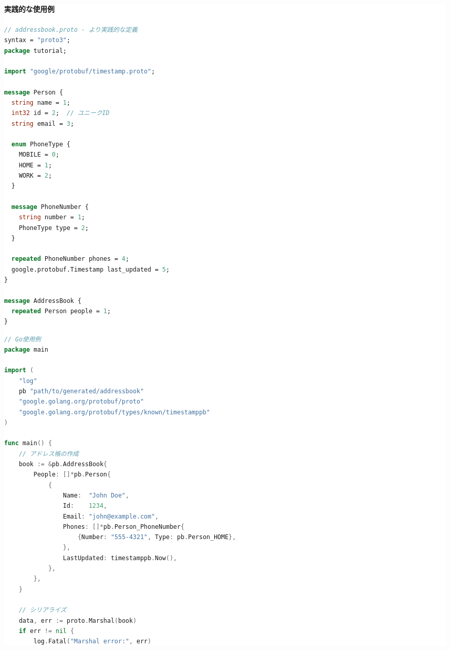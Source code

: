 #### 実践的な使用例
```protobuf
// addressbook.proto - より実践的な定義
syntax = "proto3";
package tutorial;

import "google/protobuf/timestamp.proto";

message Person {
  string name = 1;
  int32 id = 2;  // ユニークID
  string email = 3;
  
  enum PhoneType {
    MOBILE = 0;
    HOME = 1;
    WORK = 2;
  }
  
  message PhoneNumber {
    string number = 1;
    PhoneType type = 2;
  }
  
  repeated PhoneNumber phones = 4;
  google.protobuf.Timestamp last_updated = 5;
}

message AddressBook {
  repeated Person people = 1;
}
```

```go
// Go使用例
package main

import (
    "log"
    pb "path/to/generated/addressbook"
    "google.golang.org/protobuf/proto"
    "google.golang.org/protobuf/types/known/timestamppb"
)

func main() {
    // アドレス帳の作成
    book := &pb.AddressBook{
        People: []*pb.Person{
            {
                Name:  "John Doe",
                Id:    1234,
                Email: "john@example.com",
                Phones: []*pb.Person_PhoneNumber{
                    {Number: "555-4321", Type: pb.Person_HOME},
                },
                LastUpdated: timestamppb.Now(),
            },
        },
    }
    
    // シリアライズ
    data, err := proto.Marshal(book)
    if err != nil {
        log.Fatal("Marshal error:", err)
```